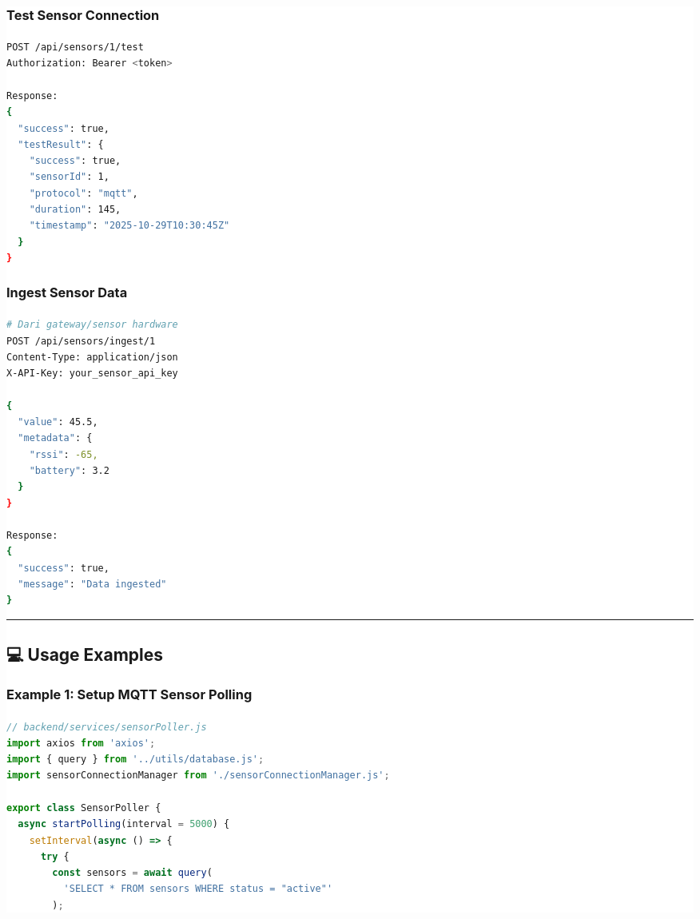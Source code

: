 ```bash
```

### Test Sensor Connection

```bash
POST /api/sensors/1/test
Authorization: Bearer <token>

Response:
{
  "success": true,
  "testResult": {
    "success": true,
    "sensorId": 1,
    "protocol": "mqtt",
    "duration": 145,
    "timestamp": "2025-10-29T10:30:45Z"
  }
}
```

### Ingest Sensor Data

```bash
# Dari gateway/sensor hardware
POST /api/sensors/ingest/1
Content-Type: application/json
X-API-Key: your_sensor_api_key

{
  "value": 45.5,
  "metadata": {
    "rssi": -65,
    "battery": 3.2
  }
}

Response:
{
  "success": true,
  "message": "Data ingested"
}
```

---

## 💻 Usage Examples

### Example 1: Setup MQTT Sensor Polling

```javascript
// backend/services/sensorPoller.js
import axios from 'axios';
import { query } from '../utils/database.js';
import sensorConnectionManager from './sensorConnectionManager.js';

export class SensorPoller {
  async startPolling(interval = 5000) {
    setInterval(async () => {
      try {
        const sensors = await query(
          'SELECT * FROM sensors WHERE status = "active"'
        );

```